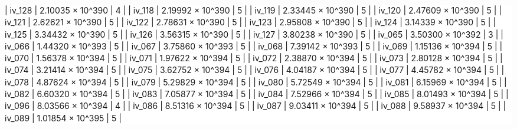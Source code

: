 | iv_128 | 2.10035 × 10^390 | 4 |
| iv_118 | 2.19992 × 10^390 | 5 |
| iv_119 | 2.33445 × 10^390 | 5 |
| iv_120 | 2.47609 × 10^390 | 5 |
| iv_121 | 2.62621 × 10^390 | 5 |
| iv_122 | 2.78631 × 10^390 | 5 |
| iv_123 | 2.95808 × 10^390 | 5 |
| iv_124 | 3.14339 × 10^390 | 5 |
| iv_125 | 3.34432 × 10^390 | 5 |
| iv_126 | 3.56315 × 10^390 | 5 |
| iv_127 | 3.80238 × 10^390 | 5 |
| iv_065 | 3.50300 × 10^392 | 3 |
| iv_066 | 1.44320 × 10^393 | 5 |
| iv_067 | 3.75860 × 10^393 | 5 |
| iv_068 | 7.39142 × 10^393 | 5 |
| iv_069 | 1.15136 × 10^394 | 5 |
| iv_070 | 1.56378 × 10^394 | 5 |
| iv_071 | 1.97622 × 10^394 | 5 |
| iv_072 | 2.38870 × 10^394 | 5 |
| iv_073 | 2.80128 × 10^394 | 5 |
| iv_074 | 3.21414 × 10^394 | 5 |
| iv_075 | 3.62752 × 10^394 | 5 |
| iv_076 | 4.04187 × 10^394 | 5 |
| iv_077 | 4.45782 × 10^394 | 5 |
| iv_078 | 4.87624 × 10^394 | 5 |
| iv_079 | 5.29829 × 10^394 | 5 |
| iv_080 | 5.72549 × 10^394 | 5 |
| iv_081 | 6.15969 × 10^394 | 5 |
| iv_082 | 6.60320 × 10^394 | 5 |
| iv_083 | 7.05877 × 10^394 | 5 |
| iv_084 | 7.52966 × 10^394 | 5 |
| iv_085 | 8.01493 × 10^394 | 5 |
| iv_096 | 8.03566 × 10^394 | 4 |
| iv_086 | 8.51316 × 10^394 | 5 |
| iv_087 | 9.03411 × 10^394 | 5 |
| iv_088 | 9.58937 × 10^394 | 5 |
| iv_089 | 1.01854 × 10^395 | 5 |